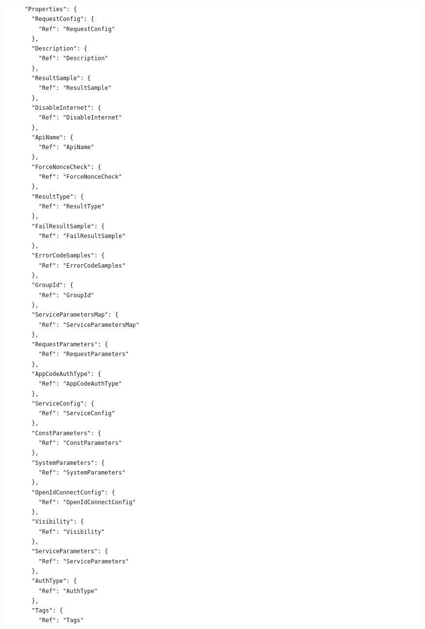 ```
      "Properties": {
        "RequestConfig": {
          "Ref": "RequestConfig"
        },
        "Description": {
          "Ref": "Description"
        },
        "ResultSample": {
          "Ref": "ResultSample"
        },
        "DisableInternet": {
          "Ref": "DisableInternet"
        },
        "ApiName": {
          "Ref": "ApiName"
        },
        "ForceNonceCheck": {
          "Ref": "ForceNonceCheck"
        },
        "ResultType": {
          "Ref": "ResultType"
        },
        "FailResultSample": {
          "Ref": "FailResultSample"
        },
        "ErrorCodeSamples": {
          "Ref": "ErrorCodeSamples"
        },
        "GroupId": {
          "Ref": "GroupId"
        },
        "ServiceParametersMap": {
          "Ref": "ServiceParametersMap"
        },
        "RequestParameters": {
          "Ref": "RequestParameters"
        },
        "AppCodeAuthType": {
          "Ref": "AppCodeAuthType"
        },
        "ServiceConfig": {
          "Ref": "ServiceConfig"
        },
        "ConstParameters": {
          "Ref": "ConstParameters"
        },
        "SystemParameters": {
          "Ref": "SystemParameters"
        },
        "OpenIdConnectConfig": {
          "Ref": "OpenIdConnectConfig"
        },
        "Visibility": {
          "Ref": "Visibility"
        },
        "ServiceParameters": {
          "Ref": "ServiceParameters"
        },
        "AuthType": {
          "Ref": "AuthType"
        },
        "Tags": {
          "Ref": "Tags"
```